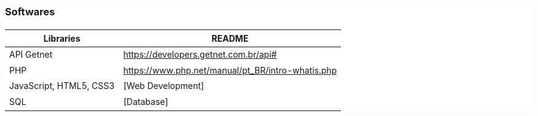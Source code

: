 

### Softwares 
| Libraries | README |
| ------ | ------ |
| API Getnet | https://developers.getnet.com.br/api#|
| PHP | https://www.php.net/manual/pt_BR/intro-whatis.php|
| JavaScript, HTML5, CSS3 | [Web Development]|
| SQL | [Database]|


